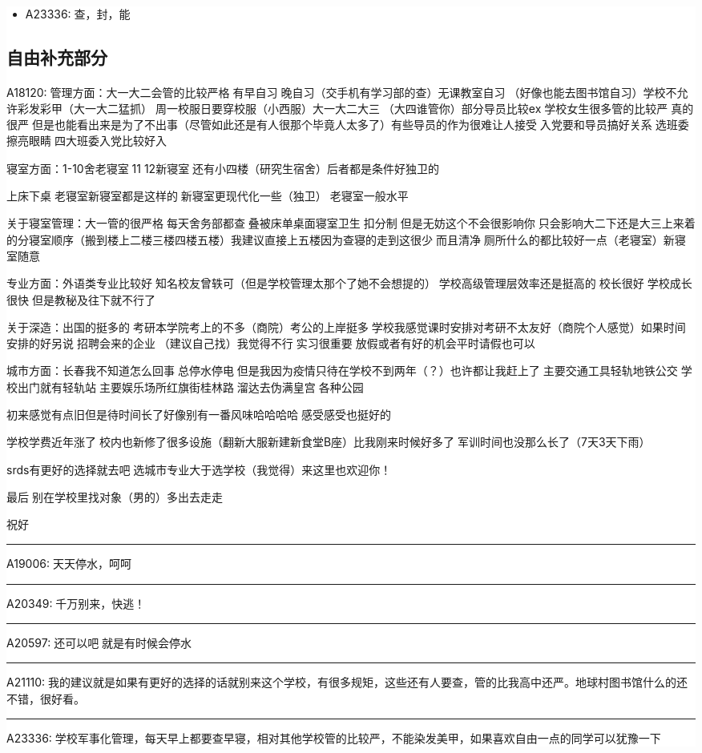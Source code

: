 - A23336: 查，封，能

## 自由补充部分

A18120: 管理方面：大一大二会管的比较严格 有早自习 晚自习（交手机有学习部的查）无课教室自习 （好像也能去图书馆自习）学校不允许彩发彩甲（大一大二猛抓） 周一校服日要穿校服（小西服）大一大二大三 （大四谁管你）部分导员比较ex 学校女生很多管的比较严 真的很严 但是也能看出来是为了不出事（尽管如此还是有人很那个毕竟人太多了）有些导员的作为很难让人接受 入党要和导员搞好关系 选班委擦亮眼睛 四大班委入党比较好入

寝室方面：1-10舍老寝室 11 12新寝室 还有小四楼（研究生宿舍）后者都是条件好独卫的 

上床下桌 老寝室新寝室都是这样的 新寝室更现代化一些（独卫） 老寝室一般水平 

关于寝室管理：大一管的很严格 每天舍务部都查 叠被床单桌面寝室卫生 扣分制 但是无妨这个不会很影响你 只会影响大二下还是大三上来着的分寝室顺序（搬到楼上二楼三楼四楼五楼）我建议直接上五楼因为查寝的走到这很少 而且清净 厕所什么的都比较好一点（老寝室）新寝室随意

专业方面：外语类专业比较好 知名校友曾轶可（但是学校管理太那个了她不会想提的） 学校高级管理层效率还是挺高的 校长很好 学校成长很快 但是教秘及往下就不行了  

关于深造：出国的挺多的 考研本学院考上的不多（商院）考公的上岸挺多 学校我感觉课时安排对考研不太友好（商院个人感觉）如果时间安排的好另说 招聘会来的企业 （建议自己找）我觉得不行 实习很重要 放假或者有好的机会平时请假也可以

城市方面：长春我不知道怎么回事 总停水停电 但是我因为疫情只待在学校不到两年（？）也许都让我赶上了 主要交通工具轻轨地铁公交 学校出门就有轻轨站 主要娱乐场所红旗街桂林路 溜达去伪满皇宫 各种公园 

初来感觉有点旧但是待时间长了好像别有一番风味哈哈哈哈 感受感受也挺好的

学校学费近年涨了 校内也新修了很多设施（翻新大服新建新食堂B座）比我刚来时候好多了 军训时间也没那么长了（7天3天下雨）

srds有更好的选择就去吧 选城市专业大于选学校（我觉得）来这里也欢迎你！

最后 别在学校里找对象（男的）多出去走走

祝好

***

A19006: 天天停水，呵呵

***

A20349: 千万别来，快逃！

***

A20597: 还可以吧 就是有时候会停水

***

A21110: 我的建议就是如果有更好的选择的话就别来这个学校，有很多规矩，这些还有人要查，管的比我高中还严。地球村图书馆什么的还不错，很好看。

***

A23336: 学校军事化管理，每天早上都要查早寝，相对其他学校管的比较严，不能染发美甲，如果喜欢自由一点的同学可以犹豫一下
